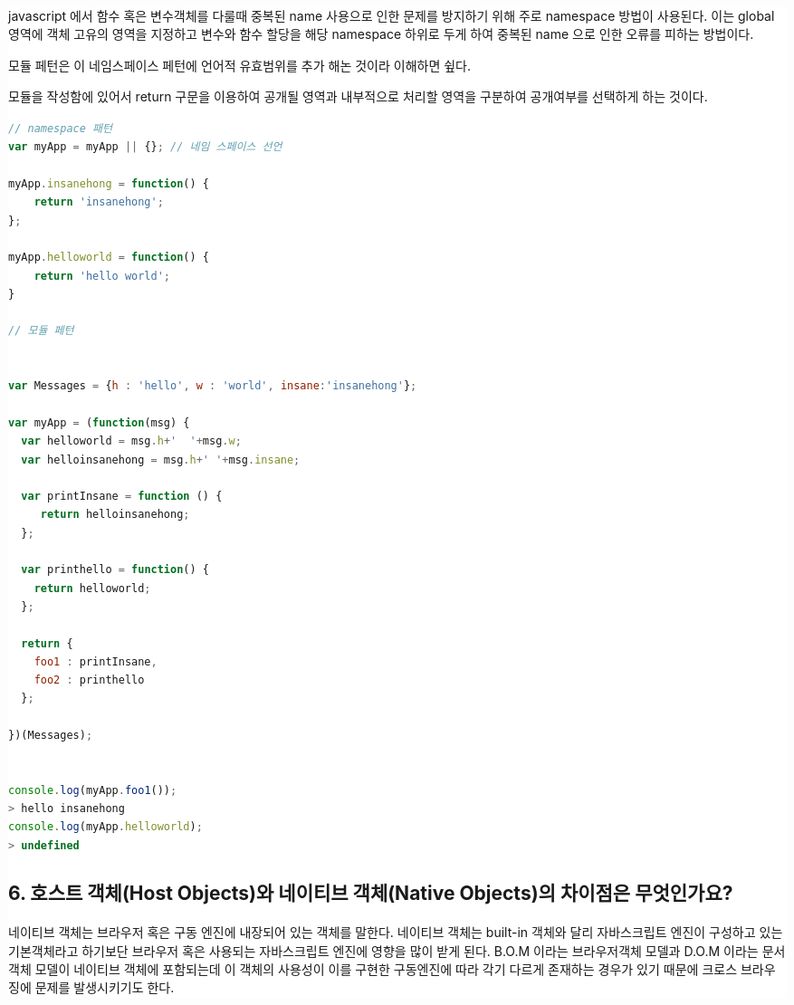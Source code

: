 javascript 에서 함수 혹은 변수객체를 다룰때 중복된 name 사용으로 인한 문제를 방지하기 위해 주로  namespace 방법이 사용된다. 이는 global 영역에 객체 고유의 영역을 지정하고 변수와 함수 할당을 해당 namespace  하위로 두게 하여 중복된 name  으로 인한 오류를 피하는 방법이다. 

모듈 페턴은 이 네임스페이스 페턴에 언어적 유효범위를 추가 해논 것이라 이해하면 슆다. 

모듈을 작성함에 있어서 return  구문을 이용하여 공개될 영역과 내부적으로 처리할 영역을 구분하여 공개여부를 선택하게 하는 것이다. 

``` javascript
// namespace 패턴
var myApp = myApp || {}; // 네임 스페이스 선언

myApp.insanehong = function() {
	return 'insanehong';
};

myApp.helloworld = function() {
	return 'hello world';
}

// 모듈 페턴


var Messages = {h : 'hello', w : 'world', insane:'insanehong'};

var myApp = (function(msg) {
  var helloworld = msg.h+'  '+msg.w;
  var helloinsanehong = msg.h+' '+msg.insane;
  
  var printInsane = function () {
     return helloinsanehong;
  };
  
  var printhello = function() {
    return helloworld;
  };  
  
  return {
    foo1 : printInsane,
    foo2 : printhello
  };

})(Messages);


console.log(myApp.foo1());
> hello insanehong
console.log(myApp.helloworld);
> undefined
```

##  6. 호스트 객체\(Host Objects\)와 네이티브 객체\(Native Objects\)의 차이점은 무엇인가요?
네이티브 객체는 브라우저 혹은 구동 엔진에 내장되어 있는 객체를 말한다. 네이티브 객체는  built-in  객체와 달리 자바스크립트 엔진이 구성하고 있는 기본객체라고 하기보단 브라우저 혹은 사용되는 자바스크립트 엔진에 영향을 많이 받게 된다. B.O.M  이라는 브라우저객체 모델과 D.O.M  이라는 문서 객체 모델이 네이티브 객체에 포함되는데 이 객체의 사용성이 이를 구현한 구동엔진에 따라 각기 다르게 존재하는 경우가 있기 때문에 크로스 브라우징에 문제를 발생시키기도 한다. 
